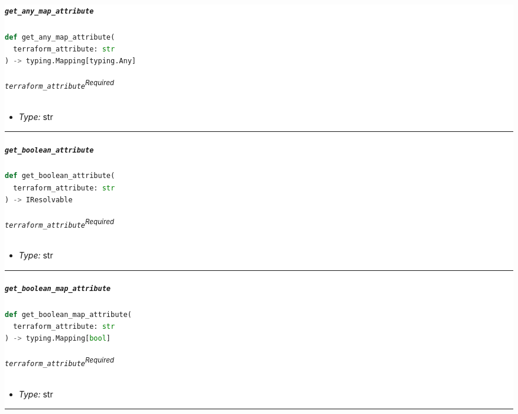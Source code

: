 ##### `get_any_map_attribute` <a name="get_any_map_attribute" id="rhizo-co-terraform-provider-oci.apigatewayUsagePlan.ApigatewayUsagePlan.getAnyMapAttribute"></a>

```python
def get_any_map_attribute(
  terraform_attribute: str
) -> typing.Mapping[typing.Any]
```

###### `terraform_attribute`<sup>Required</sup> <a name="terraform_attribute" id="rhizo-co-terraform-provider-oci.apigatewayUsagePlan.ApigatewayUsagePlan.getAnyMapAttribute.parameter.terraformAttribute"></a>

- *Type:* str

---

##### `get_boolean_attribute` <a name="get_boolean_attribute" id="rhizo-co-terraform-provider-oci.apigatewayUsagePlan.ApigatewayUsagePlan.getBooleanAttribute"></a>

```python
def get_boolean_attribute(
  terraform_attribute: str
) -> IResolvable
```

###### `terraform_attribute`<sup>Required</sup> <a name="terraform_attribute" id="rhizo-co-terraform-provider-oci.apigatewayUsagePlan.ApigatewayUsagePlan.getBooleanAttribute.parameter.terraformAttribute"></a>

- *Type:* str

---

##### `get_boolean_map_attribute` <a name="get_boolean_map_attribute" id="rhizo-co-terraform-provider-oci.apigatewayUsagePlan.ApigatewayUsagePlan.getBooleanMapAttribute"></a>

```python
def get_boolean_map_attribute(
  terraform_attribute: str
) -> typing.Mapping[bool]
```

###### `terraform_attribute`<sup>Required</sup> <a name="terraform_attribute" id="rhizo-co-terraform-provider-oci.apigatewayUsagePlan.ApigatewayUsagePlan.getBooleanMapAttribute.parameter.terraformAttribute"></a>

- *Type:* str

---

